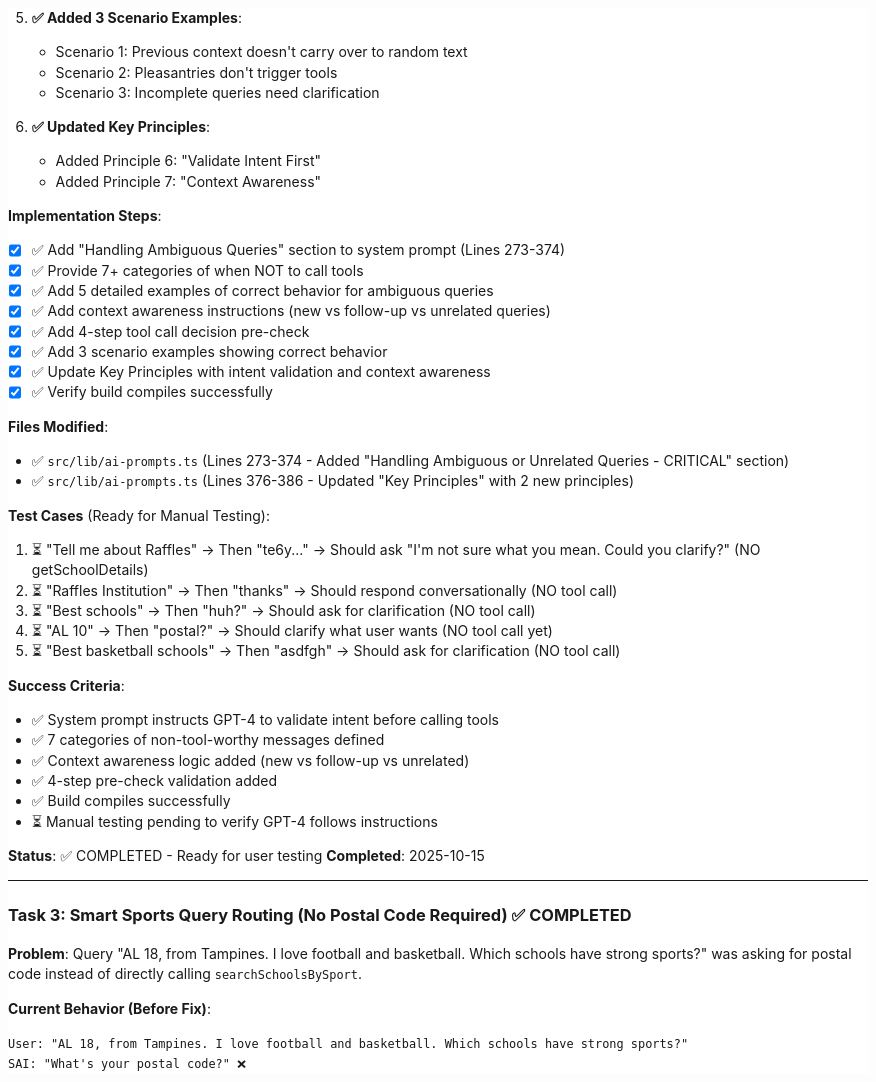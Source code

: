 5. **✅ Added 3 Scenario Examples**:
   - Scenario 1: Previous context doesn't carry over to random text
   - Scenario 2: Pleasantries don't trigger tools
   - Scenario 3: Incomplete queries need clarification

6. **✅ Updated Key Principles**:
   - Added Principle 6: "Validate Intent First"
   - Added Principle 7: "Context Awareness"

**Implementation Steps**:
- [x] ✅ Add "Handling Ambiguous Queries" section to system prompt (Lines 273-374)
- [x] ✅ Provide 7+ categories of when NOT to call tools
- [x] ✅ Add 5 detailed examples of correct behavior for ambiguous queries
- [x] ✅ Add context awareness instructions (new vs follow-up vs unrelated queries)
- [x] ✅ Add 4-step tool call decision pre-check
- [x] ✅ Add 3 scenario examples showing correct behavior
- [x] ✅ Update Key Principles with intent validation and context awareness
- [x] ✅ Verify build compiles successfully

**Files Modified**:
- ✅ `src/lib/ai-prompts.ts` (Lines 273-374 - Added "Handling Ambiguous or Unrelated Queries - CRITICAL" section)
- ✅ `src/lib/ai-prompts.ts` (Lines 376-386 - Updated "Key Principles" with 2 new principles)

**Test Cases** (Ready for Manual Testing):
1. ⏳ "Tell me about Raffles" → Then "te6y..." → Should ask "I'm not sure what you mean. Could you clarify?" (NO getSchoolDetails)
2. ⏳ "Raffles Institution" → Then "thanks" → Should respond conversationally (NO tool call)
3. ⏳ "Best schools" → Then "huh?" → Should ask for clarification (NO tool call)
4. ⏳ "AL 10" → Then "postal?" → Should clarify what user wants (NO tool call yet)
5. ⏳ "Best basketball schools" → Then "asdfgh" → Should ask for clarification (NO tool call)

**Success Criteria**:
- ✅ System prompt instructs GPT-4 to validate intent before calling tools
- ✅ 7 categories of non-tool-worthy messages defined
- ✅ Context awareness logic added (new vs follow-up vs unrelated)
- ✅ 4-step pre-check validation added
- ✅ Build compiles successfully
- ⏳ Manual testing pending to verify GPT-4 follows instructions

**Status**: ✅ COMPLETED - Ready for user testing
**Completed**: 2025-10-15

---

### Task 3: Smart Sports Query Routing (No Postal Code Required) ✅ COMPLETED

**Problem**:
Query "AL 18, from Tampines. I love football and basketball. Which schools have strong sports?" was asking for postal code instead of directly calling `searchSchoolsBySport`.

**Current Behavior (Before Fix)**:
```
User: "AL 18, from Tampines. I love football and basketball. Which schools have strong sports?"
SAI: "What's your postal code?" ❌
```
